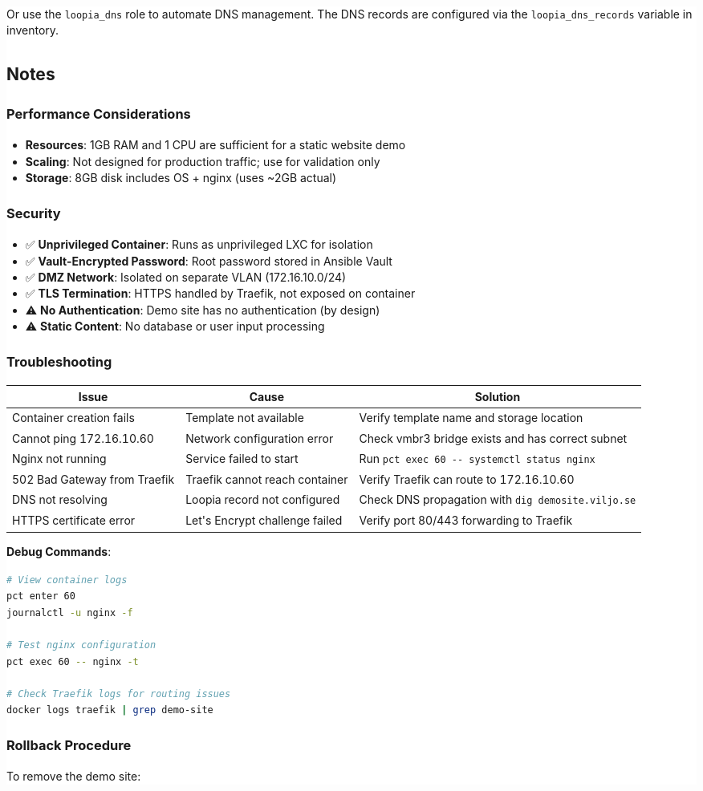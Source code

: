 Or use the `loopia_dns` role to automate DNS management. The DNS records are configured via the `loopia_dns_records` variable in inventory.

## Notes

### Performance Considerations

- **Resources**: 1GB RAM and 1 CPU are sufficient for a static website demo
- **Scaling**: Not designed for production traffic; use for validation only
- **Storage**: 8GB disk includes OS + nginx (uses ~2GB actual)

### Security

- ✅ **Unprivileged Container**: Runs as unprivileged LXC for isolation
- ✅ **Vault-Encrypted Password**: Root password stored in Ansible Vault
- ✅ **DMZ Network**: Isolated on separate VLAN (172.16.10.0/24)
- ✅ **TLS Termination**: HTTPS handled by Traefik, not exposed on container
- ⚠️ **No Authentication**: Demo site has no authentication (by design)
- ⚠️ **Static Content**: No database or user input processing

### Troubleshooting

| Issue | Cause | Solution |
|-------|-------|----------|
| Container creation fails | Template not available | Verify template name and storage location |
| Cannot ping 172.16.10.60 | Network configuration error | Check vmbr3 bridge exists and has correct subnet |
| Nginx not running | Service failed to start | Run `pct exec 60 -- systemctl status nginx` |
| 502 Bad Gateway from Traefik | Traefik cannot reach container | Verify Traefik can route to 172.16.10.60 |
| DNS not resolving | Loopia record not configured | Check DNS propagation with `dig demosite.viljo.se` |
| HTTPS certificate error | Let's Encrypt challenge failed | Verify port 80/443 forwarding to Traefik |

**Debug Commands**:
```bash
# View container logs
pct enter 60
journalctl -u nginx -f

# Test nginx configuration
pct exec 60 -- nginx -t

# Check Traefik logs for routing issues
docker logs traefik | grep demo-site
```

### Rollback Procedure

To remove the demo site:

